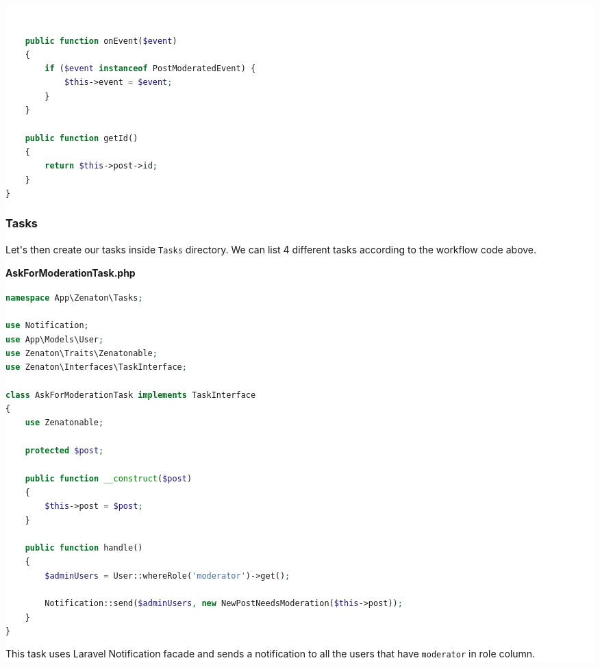```php


    public function onEvent($event)
    {
        if ($event instanceof PostModeratedEvent) {
            $this->event = $event;
        }
    }

    public function getId()
    {
        return $this->post->id;
    }
}
```

### Tasks

Let's then create our tasks inside `Tasks` directory. We can list 4 different tasks according to the workflow code above.

**AskForModerationTask.php**

```php
namespace App\Zenaton\Tasks;

use Notification;
use App\Models\User;
use Zenaton\Traits\Zenatonable;
use Zenaton\Interfaces\TaskInterface;

class AskForModerationTask implements TaskInterface
{
    use Zenatonable;

    protected $post;

    public function __construct($post)
    {
        $this->post = $post;
    }

    public function handle()
    {
        $adminUsers = User::whereRole('moderator')->get();

        Notification::send($adminUsers, new NewPostNeedsModeration($this->post));
    }
}
```

This task uses Laravel Notification facade and sends a notification to all the users that have `moderator` in role column.
